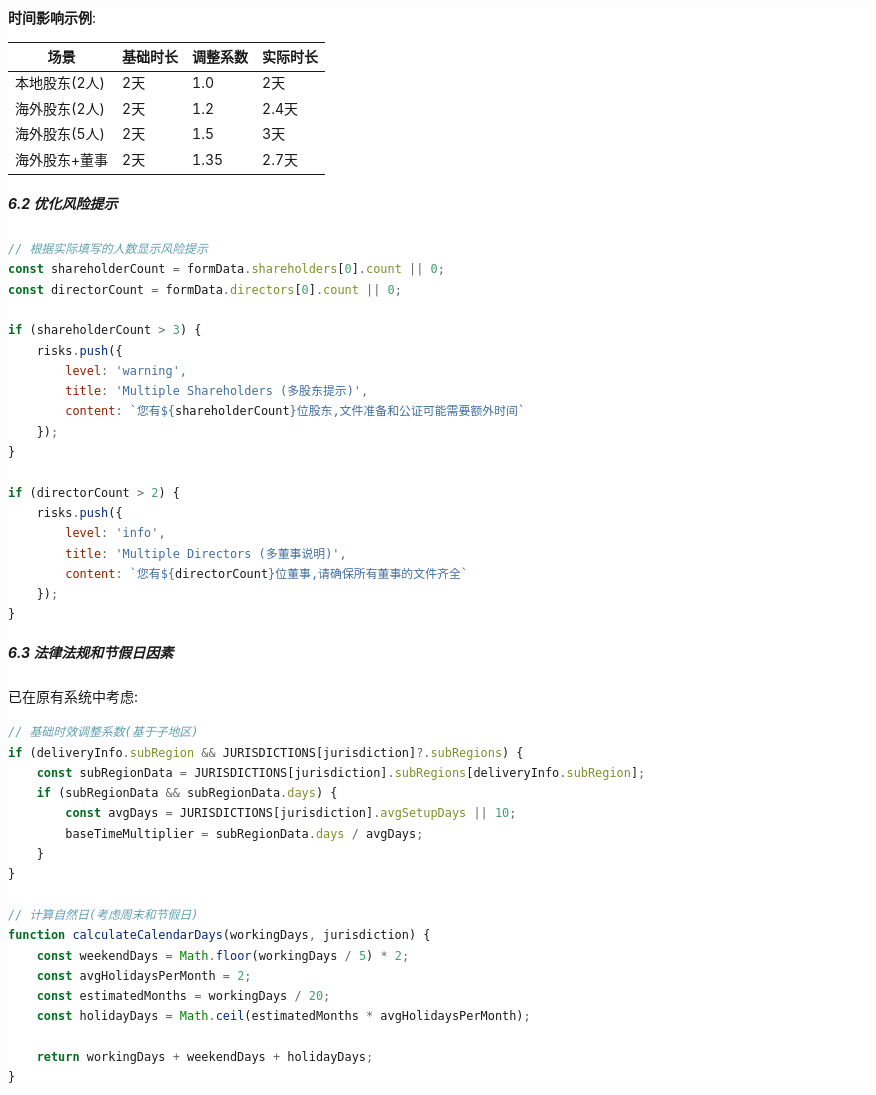**时间影响示例**:

| 场景 | 基础时长 | 调整系数 | 实际时长 |
|------|----------|----------|----------|
| 本地股东(2人) | 2天 | 1.0 | 2天 |
| 海外股东(2人) | 2天 | 1.2 | 2.4天 |
| 海外股东(5人) | 2天 | 1.5 | 3天 |
| 海外股东+董事 | 2天 | 1.35 | 2.7天 |

##### 6.2 优化风险提示

```javascript
// 根据实际填写的人数显示风险提示
const shareholderCount = formData.shareholders[0].count || 0;
const directorCount = formData.directors[0].count || 0;

if (shareholderCount > 3) {
    risks.push({
        level: 'warning',
        title: 'Multiple Shareholders (多股东提示)',
        content: `您有${shareholderCount}位股东,文件准备和公证可能需要额外时间`
    });
}

if (directorCount > 2) {
    risks.push({
        level: 'info',
        title: 'Multiple Directors (多董事说明)',
        content: `您有${directorCount}位董事,请确保所有董事的文件齐全`
    });
}
```

##### 6.3 法律法规和节假日因素

已在原有系统中考虑:

```javascript
// 基础时效调整系数(基于子地区)
if (deliveryInfo.subRegion && JURISDICTIONS[jurisdiction]?.subRegions) {
    const subRegionData = JURISDICTIONS[jurisdiction].subRegions[deliveryInfo.subRegion];
    if (subRegionData && subRegionData.days) {
        const avgDays = JURISDICTIONS[jurisdiction].avgSetupDays || 10;
        baseTimeMultiplier = subRegionData.days / avgDays;
    }
}

// 计算自然日(考虑周末和节假日)
function calculateCalendarDays(workingDays, jurisdiction) {
    const weekendDays = Math.floor(workingDays / 5) * 2;
    const avgHolidaysPerMonth = 2;
    const estimatedMonths = workingDays / 20;
    const holidayDays = Math.ceil(estimatedMonths * avgHolidaysPerMonth);
    
    return workingDays + weekendDays + holidayDays;
}
```
